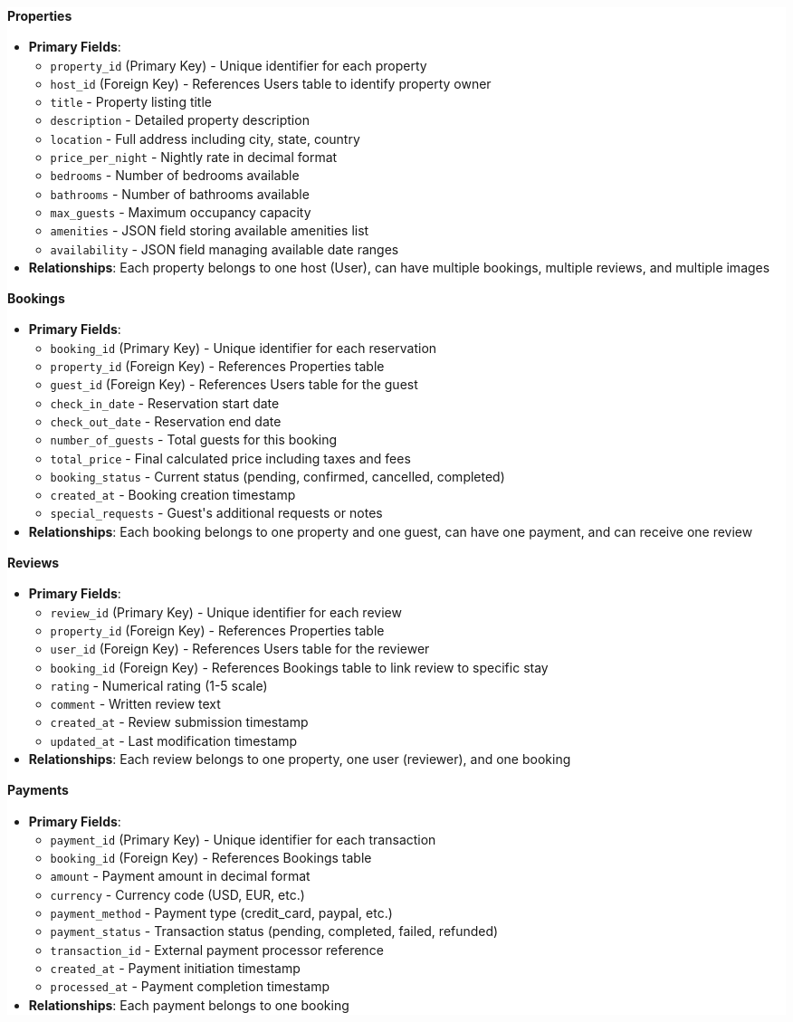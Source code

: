 **Properties**
- **Primary Fields**:
  - `property_id` (Primary Key) - Unique identifier for each property
  - `host_id` (Foreign Key) - References Users table to identify property owner
  - `title` - Property listing title
  - `description` - Detailed property description
  - `location` - Full address including city, state, country
  - `price_per_night` - Nightly rate in decimal format
  - `bedrooms` - Number of bedrooms available
  - `bathrooms` - Number of bathrooms available
  - `max_guests` - Maximum occupancy capacity
  - `amenities` - JSON field storing available amenities list
  - `availability` - JSON field managing available date ranges
- **Relationships**: Each property belongs to one host (User), can have multiple bookings, multiple reviews, and multiple images

**Bookings**
- **Primary Fields**:
  - `booking_id` (Primary Key) - Unique identifier for each reservation
  - `property_id` (Foreign Key) - References Properties table
  - `guest_id` (Foreign Key) - References Users table for the guest
  - `check_in_date` - Reservation start date
  - `check_out_date` - Reservation end date
  - `number_of_guests` - Total guests for this booking
  - `total_price` - Final calculated price including taxes and fees
  - `booking_status` - Current status (pending, confirmed, cancelled, completed)
  - `created_at` - Booking creation timestamp
  - `special_requests` - Guest's additional requests or notes
- **Relationships**: Each booking belongs to one property and one guest, can have one payment, and can receive one review

**Reviews**
- **Primary Fields**:
  - `review_id` (Primary Key) - Unique identifier for each review
  - `property_id` (Foreign Key) - References Properties table
  - `user_id` (Foreign Key) - References Users table for the reviewer
  - `booking_id` (Foreign Key) - References Bookings table to link review to specific stay
  - `rating` - Numerical rating (1-5 scale)
  - `comment` - Written review text
  - `created_at` - Review submission timestamp
  - `updated_at` - Last modification timestamp
- **Relationships**: Each review belongs to one property, one user (reviewer), and one booking

**Payments**
- **Primary Fields**:
  - `payment_id` (Primary Key) - Unique identifier for each transaction
  - `booking_id` (Foreign Key) - References Bookings table
  - `amount` - Payment amount in decimal format
  - `currency` - Currency code (USD, EUR, etc.)
  - `payment_method` - Payment type (credit_card, paypal, etc.)
  - `payment_status` - Transaction status (pending, completed, failed, refunded)
  - `transaction_id` - External payment processor reference
  - `created_at` - Payment initiation timestamp
  - `processed_at` - Payment completion timestamp
- **Relationships**: Each payment belongs to one booking
